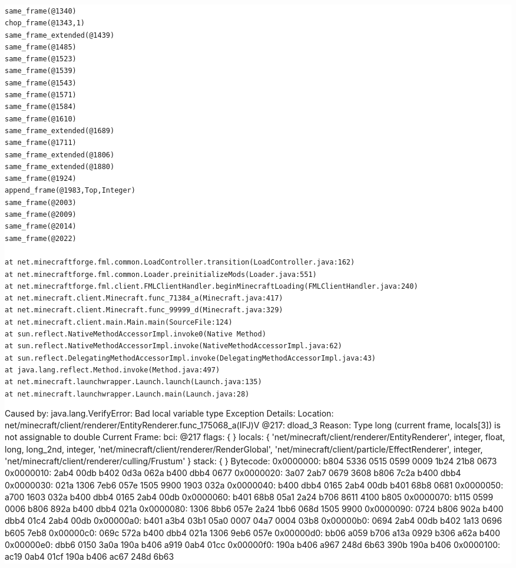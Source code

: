     same_frame(@1340)
    chop_frame(@1343,1)
    same_frame_extended(@1439)
    same_frame(@1485)
    same_frame(@1523)
    same_frame(@1539)
    same_frame(@1543)
    same_frame(@1571)
    same_frame(@1584)
    same_frame(@1610)
    same_frame_extended(@1689)
    same_frame(@1711)
    same_frame_extended(@1806)
    same_frame_extended(@1880)
    same_frame(@1924)
    append_frame(@1983,Top,Integer)
    same_frame(@2003)
    same_frame(@2009)
    same_frame(@2014)
    same_frame(@2022)

	at net.minecraftforge.fml.common.LoadController.transition(LoadController.java:162)
	at net.minecraftforge.fml.common.Loader.preinitializeMods(Loader.java:551)
	at net.minecraftforge.fml.client.FMLClientHandler.beginMinecraftLoading(FMLClientHandler.java:240)
	at net.minecraft.client.Minecraft.func_71384_a(Minecraft.java:417)
	at net.minecraft.client.Minecraft.func_99999_d(Minecraft.java:329)
	at net.minecraft.client.main.Main.main(SourceFile:124)
	at sun.reflect.NativeMethodAccessorImpl.invoke0(Native Method)
	at sun.reflect.NativeMethodAccessorImpl.invoke(NativeMethodAccessorImpl.java:62)
	at sun.reflect.DelegatingMethodAccessorImpl.invoke(DelegatingMethodAccessorImpl.java:43)
	at java.lang.reflect.Method.invoke(Method.java:497)
	at net.minecraft.launchwrapper.Launch.launch(Launch.java:135)
	at net.minecraft.launchwrapper.Launch.main(Launch.java:28)
Caused by: java.lang.VerifyError: Bad local variable type
Exception Details:
  Location:
    net/minecraft/client/renderer/EntityRenderer.func_175068_a(IFJ)V @217: dload_3
  Reason:
    Type long (current frame, locals[3]) is not assignable to double
  Current Frame:
    bci: @217
    flags: { }
    locals: { 'net/minecraft/client/renderer/EntityRenderer', integer, float, long, long_2nd, integer, 'net/minecraft/client/renderer/RenderGlobal', 'net/minecraft/client/particle/EffectRenderer', integer, 'net/minecraft/client/renderer/culling/Frustum' }
    stack: { }
  Bytecode:
    0x0000000: b804 5336 0515 0599 0009 1b24 21b8 0673
    0x0000010: 2ab4 00db b402 0d3a 062a b400 dbb4 0677
    0x0000020: 3a07 2ab7 0679 3608 b806 7c2a b400 dbb4
    0x0000030: 021a 1306 7eb6 057e 1505 9900 1903 032a
    0x0000040: b400 dbb4 0165 2ab4 00db b401 68b8 0681
    0x0000050: a700 1603 032a b400 dbb4 0165 2ab4 00db
    0x0000060: b401 68b8 05a1 2a24 b706 8611 4100 b805
    0x0000070: b115 0599 0006 b806 892a b400 dbb4 021a
    0x0000080: 1306 8bb6 057e 2a24 1bb6 068d 1505 9900
    0x0000090: 0724 b806 902a b400 dbb4 01c4 2ab4 00db
    0x00000a0: b401 a3b4 03b1 05a0 0007 04a7 0004 03b8
    0x00000b0: 0694 2ab4 00db b402 1a13 0696 b605 7eb8
    0x00000c0: 069c 572a b400 dbb4 021a 1306 9eb6 057e
    0x00000d0: bb06 a059 b706 a13a 0929 b306 a62a b400
    0x00000e0: dbb6 0150 3a0a 190a b406 a919 0ab4 01cc
    0x00000f0: 190a b406 a967 248d 6b63 390b 190a b406
    0x0000100: ac19 0ab4 01cf 190a b406 ac67 248d 6b63